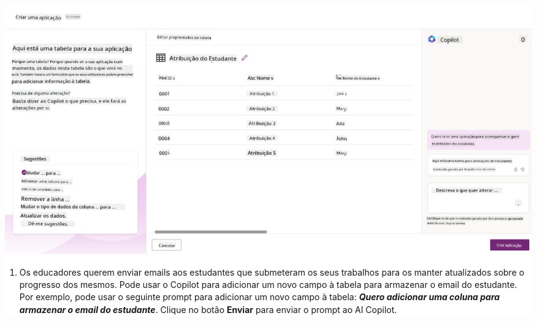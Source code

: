    ![Campos sugeridos na sua nova tabela](../../../translated_images/copilot-dataverse-table-powerapps.f4cc07b5d5f9327bd3783dd288debb2a959ce3320107512e235137aebd8a1a4c.pt.png)

1. Os educadores querem enviar emails aos estudantes que submeteram os seus trabalhos para os manter atualizados sobre o progresso dos mesmos. Pode usar o Copilot para adicionar um novo campo à tabela para armazenar o email do estudante. Por exemplo, pode usar o seguinte prompt para adicionar um novo campo à tabela: **_Quero adicionar uma coluna para armazenar o email do estudante_**. Clique no botão **Enviar** para enviar o prompt ao AI Copilot.
